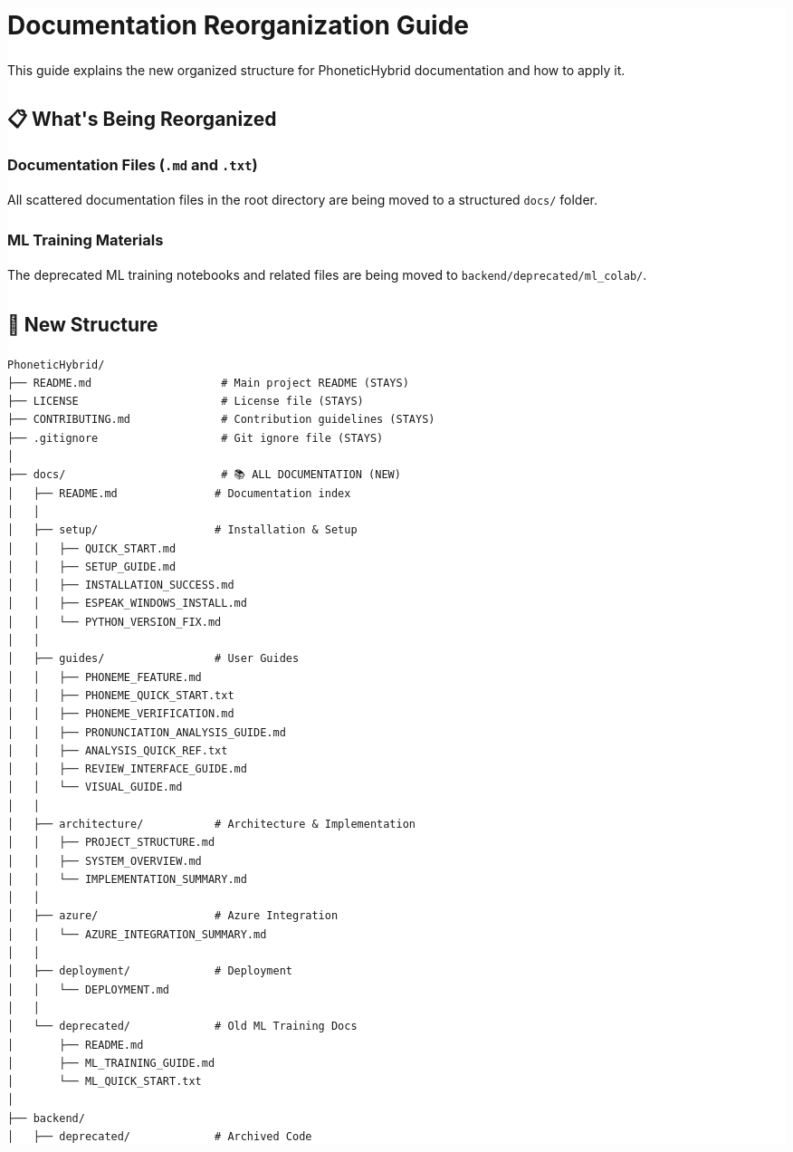 # Documentation Reorganization Guide

This guide explains the new organized structure for PhoneticHybrid documentation and how to apply it.

## 📋 What's Being Reorganized

### Documentation Files (`.md` and `.txt`)
All scattered documentation files in the root directory are being moved to a structured `docs/` folder.

### ML Training Materials
The deprecated ML training notebooks and related files are being moved to `backend/deprecated/ml_colab/`.

## 🎯 New Structure

```
PhoneticHybrid/
├── README.md                    # Main project README (STAYS)
├── LICENSE                      # License file (STAYS)
├── CONTRIBUTING.md              # Contribution guidelines (STAYS)
├── .gitignore                   # Git ignore file (STAYS)
│
├── docs/                        # 📚 ALL DOCUMENTATION (NEW)
│   ├── README.md               # Documentation index
│   │
│   ├── setup/                  # Installation & Setup
│   │   ├── QUICK_START.md
│   │   ├── SETUP_GUIDE.md
│   │   ├── INSTALLATION_SUCCESS.md
│   │   ├── ESPEAK_WINDOWS_INSTALL.md
│   │   └── PYTHON_VERSION_FIX.md
│   │
│   ├── guides/                 # User Guides
│   │   ├── PHONEME_FEATURE.md
│   │   ├── PHONEME_QUICK_START.txt
│   │   ├── PHONEME_VERIFICATION.md
│   │   ├── PRONUNCIATION_ANALYSIS_GUIDE.md
│   │   ├── ANALYSIS_QUICK_REF.txt
│   │   ├── REVIEW_INTERFACE_GUIDE.md
│   │   └── VISUAL_GUIDE.md
│   │
│   ├── architecture/           # Architecture & Implementation
│   │   ├── PROJECT_STRUCTURE.md
│   │   ├── SYSTEM_OVERVIEW.md
│   │   └── IMPLEMENTATION_SUMMARY.md
│   │
│   ├── azure/                  # Azure Integration
│   │   └── AZURE_INTEGRATION_SUMMARY.md
│   │
│   ├── deployment/             # Deployment
│   │   └── DEPLOYMENT.md
│   │
│   └── deprecated/             # Old ML Training Docs
│       ├── README.md
│       ├── ML_TRAINING_GUIDE.md
│       └── ML_QUICK_START.txt
│
├── backend/
│   ├── deprecated/             # Archived Code
```